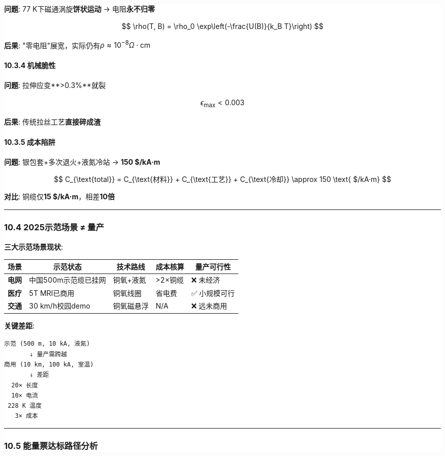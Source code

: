 **问题**: 77 K下磁通涡旋**饼状运动** → 电阻**永不归零**

$$
\rho(T, B) = \rho_0 \exp\left(-\frac{U(B)}{k_B T}\right)
$$

**后果**: "零电阻"展宽，实际仍有$\rho \approx 10^{-8} \Omega \cdot \text{cm}$

#### 10.3.4 机械脆性

**问题**: 拉伸应变**>0.3%**就裂

$$
\epsilon_{\text{max}} < 0.003
$$

**后果**: 传统拉丝工艺**直接碎成渣**

#### 10.3.5 成本陷阱

**问题**: 银包套+多次退火+液氮冷站 → **150 $/kA·m**

$$
C_{\text{total}} = C_{\text{材料}} + C_{\text{工艺}} + C_{\text{冷却}} \approx 150 \text{ $/kA·m}
$$

**对比**: 铜缆仅**15 $/kA·m**，相差**10倍**

---

### 10.4 2025示范场景 ≠ 量产

**三大示范场景现状**:

| 场景 | 示范状态 | 技术路线 | 成本核算 | 量产可行性 |
|------|---------|---------|---------|-----------|
| **电网** | 中国500m示范缆已挂网 | 铜氧+液氮 | >2×铜缆 | ❌ 未经济 |
| **医疗** | 5T MRI已商用 | 铜氧线圈 | 省电费 | ✅ 小规模可行 |
| **交通** | 30 km/h校园demo | 铜氧磁悬浮 | N/A | ❌ 远未商用 |

**关键差距**:

```text
示范 (500 m, 10 kA, 液氮)
       ↓ 量产需跨越
商用 (10 km, 100 kA, 室温)
       ↓ 差距
  20× 长度
  10× 电流
 228 K 温度
   3× 成本
```

---

### 10.5 能量票达标路径分析
